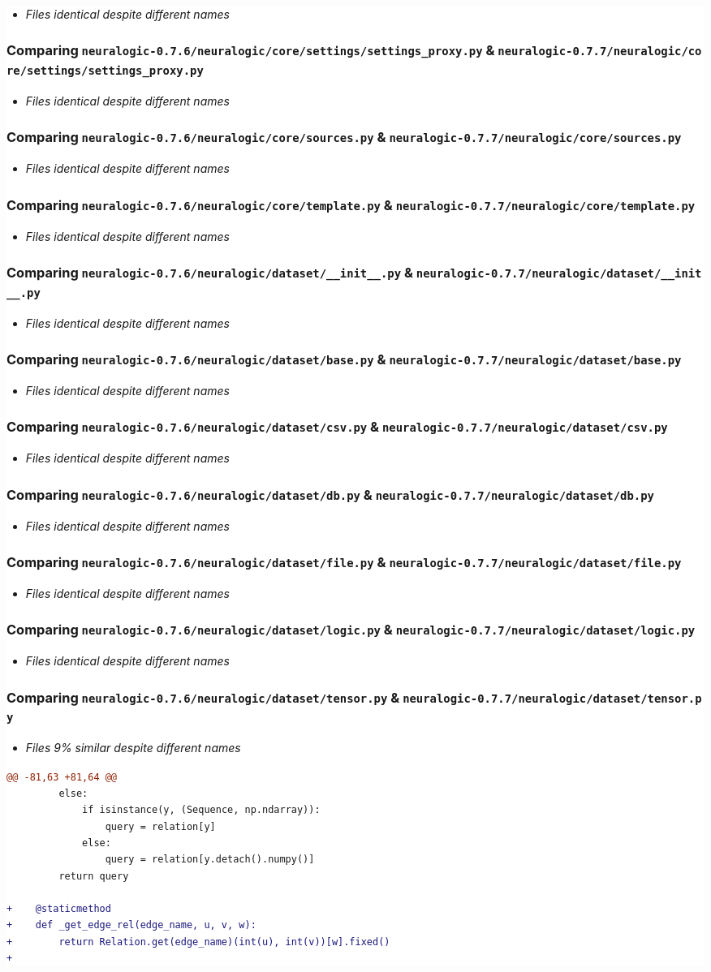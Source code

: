  * *Files identical despite different names*

### Comparing `neuralogic-0.7.6/neuralogic/core/settings/settings_proxy.py` & `neuralogic-0.7.7/neuralogic/core/settings/settings_proxy.py`

 * *Files identical despite different names*

### Comparing `neuralogic-0.7.6/neuralogic/core/sources.py` & `neuralogic-0.7.7/neuralogic/core/sources.py`

 * *Files identical despite different names*

### Comparing `neuralogic-0.7.6/neuralogic/core/template.py` & `neuralogic-0.7.7/neuralogic/core/template.py`

 * *Files identical despite different names*

### Comparing `neuralogic-0.7.6/neuralogic/dataset/__init__.py` & `neuralogic-0.7.7/neuralogic/dataset/__init__.py`

 * *Files identical despite different names*

### Comparing `neuralogic-0.7.6/neuralogic/dataset/base.py` & `neuralogic-0.7.7/neuralogic/dataset/base.py`

 * *Files identical despite different names*

### Comparing `neuralogic-0.7.6/neuralogic/dataset/csv.py` & `neuralogic-0.7.7/neuralogic/dataset/csv.py`

 * *Files identical despite different names*

### Comparing `neuralogic-0.7.6/neuralogic/dataset/db.py` & `neuralogic-0.7.7/neuralogic/dataset/db.py`

 * *Files identical despite different names*

### Comparing `neuralogic-0.7.6/neuralogic/dataset/file.py` & `neuralogic-0.7.7/neuralogic/dataset/file.py`

 * *Files identical despite different names*

### Comparing `neuralogic-0.7.6/neuralogic/dataset/logic.py` & `neuralogic-0.7.7/neuralogic/dataset/logic.py`

 * *Files identical despite different names*

### Comparing `neuralogic-0.7.6/neuralogic/dataset/tensor.py` & `neuralogic-0.7.7/neuralogic/dataset/tensor.py`

 * *Files 9% similar despite different names*

```diff
@@ -81,63 +81,64 @@
         else:
             if isinstance(y, (Sequence, np.ndarray)):
                 query = relation[y]
             else:
                 query = relation[y.detach().numpy()]
         return query
 
+    @staticmethod
+    def _get_edge_rel(edge_name, u, v, w):
+        return Relation.get(edge_name)(int(u), int(v))[w].fixed()
+
```